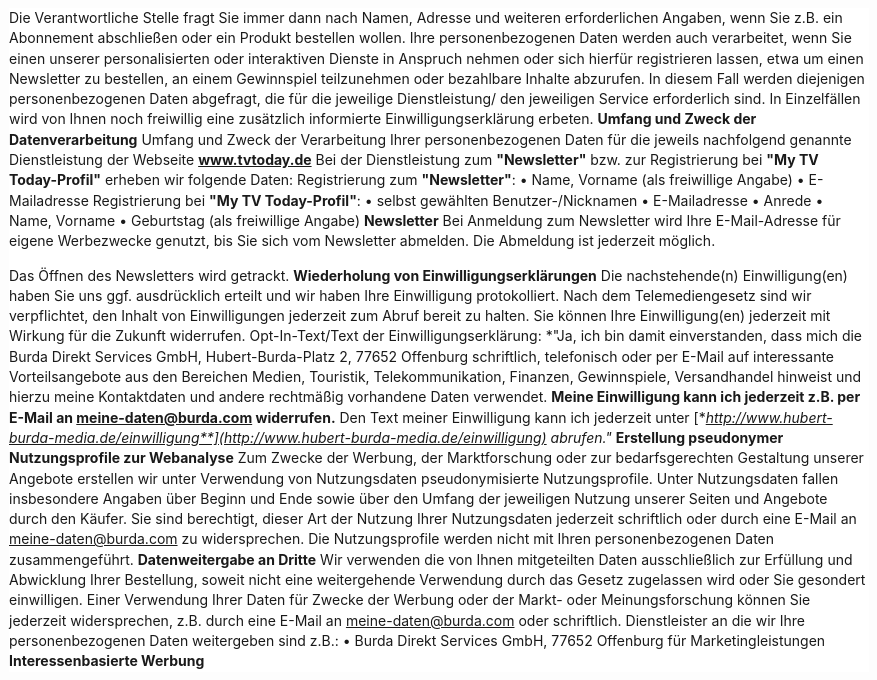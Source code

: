 Die Verantwortliche Stelle fragt Sie immer dann nach Namen, Adresse und weiteren erforderlichen Angaben, wenn Sie z.B. ein Abonnement abschließen oder ein Produkt bestellen wollen. Ihre personenbezogenen Daten werden auch verarbeitet, wenn Sie einen unserer personalisierten oder interaktiven Dienste in Anspruch nehmen oder sich hierfür registrieren lassen, etwa um einen Newsletter zu bestellen, an einem Gewinnspiel teilzunehmen oder bezahlbare Inhalte abzurufen. In diesem Fall werden diejenigen personenbezogenen Daten abgefragt, die für die jeweilige Dienstleistung/ den jeweiligen Service erforderlich sind. In Einzelfällen wird von Ihnen noch freiwillig eine zusätzlich informierte Einwilligungserklärung erbeten.
**Umfang und Zweck der Datenverarbeitung**
Umfang und Zweck der Verarbeitung Ihrer personenbezogenen Daten für die jeweils nachfolgend genannte Dienstleistung der Webseite **www.tvtoday.de**
Bei der Dienstleistung zum **"Newsletter"** bzw. zur Registrierung bei **"My TV Today-Profil"** erheben wir folgende Daten:
Registrierung zum **"Newsletter"**:
• Name, Vorname (als freiwillige Angabe)
• E-Mailadresse
Registrierung bei **"My TV Today-Profil"**:
• selbst gewählten Benutzer-/Nicknamen
• E-Mailadresse
• Anrede
• Name, Vorname
• Geburtstag (als freiwillige Angabe)
**Newsletter**
Bei Anmeldung zum Newsletter wird Ihre E-Mail-Adresse für eigene Werbezwecke genutzt, bis Sie sich vom Newsletter abmelden. Die Abmeldung ist jederzeit möglich.

Das Öffnen des Newsletters wird getrackt.
**Wiederholung von Einwilligungserklärungen**
Die nachstehende(n) Einwilligung(en) haben Sie uns ggf. ausdrücklich erteilt und wir haben Ihre Einwilligung protokolliert. Nach dem Telemediengesetz sind wir verpflichtet, den Inhalt von Einwilligungen jederzeit zum Abruf bereit zu halten. Sie können Ihre Einwilligung(en) jederzeit mit Wirkung für die Zukunft widerrufen.
Opt-In-Text/Text der Einwilligungserklärung:
*"Ja, ich bin damit einverstanden, dass mich die Burda Direkt Services GmbH, Hubert-Burda-Platz 2, 77652 Offenburg schriftlich, telefonisch oder per E-Mail auf interessante Vorteilsangebote aus den Bereichen Medien, Touristik, Telekommunikation, Finanzen, Gewinnspiele, Versandhandel hinweist und hierzu meine Kontaktdaten und andere rechtmäßig vorhandene Daten verwendet. **Meine Einwilligung kann ich jederzeit z.B. per E-Mail an [meine-daten@burda.com](mailto:meine-daten@burda.com?subject=meine%20Daten) widerrufen.** Den Text meiner Einwilligung kann ich jederzeit unter [**http://www.hubert-burda-media.de/einwilligung**](http://www.hubert-burda-media.de/einwilligung) abrufen."*
**Erstellung pseudonymer Nutzungsprofile zur Webanalyse**
Zum Zwecke der Werbung, der Marktforschung oder zur bedarfsgerechten Gestaltung unserer Angebote erstellen wir unter Verwendung von Nutzungsdaten pseudonymisierte Nutzungsprofile. Unter Nutzungsdaten fallen insbesondere Angaben über Beginn und Ende sowie über den Umfang der jeweiligen Nutzung unserer Seiten und Angebote durch den Käufer. Sie sind berechtigt, dieser Art der Nutzung Ihrer Nutzungsdaten jederzeit schriftlich oder durch eine E-Mail an <meine-daten@burda.com> zu widersprechen. Die Nutzungsprofile werden nicht mit Ihren personenbezogenen Daten zusammengeführt.
**Datenweitergabe an Dritte**
Wir verwenden die von Ihnen mitgeteilten Daten ausschließlich zur Erfüllung und Abwicklung Ihrer Bestellung, soweit nicht eine weitergehende Verwendung durch das Gesetz zugelassen wird oder Sie gesondert einwilligen. Einer Verwendung Ihrer Daten für Zwecke der Werbung oder der Markt- oder Meinungsforschung können Sie jederzeit widersprechen, z.B. durch eine E-Mail an <meine-daten@burda.com> oder schriftlich. Dienstleister an die wir Ihre personenbezogenen Daten weitergeben sind z.B.:
• Burda Direkt Services GmbH, 77652 Offenburg für Marketingleistungen
**Interessenbasierte Werbung**